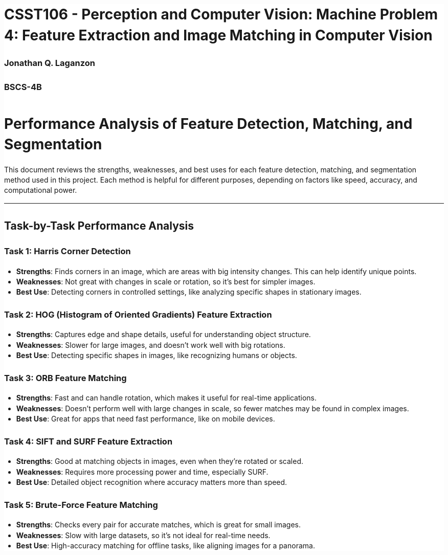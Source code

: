 # CSST106 - Perception and Computer Vision: Machine Problem 4: Feature Extraction and Image Matching in Computer Vision


### Jonathan Q. Laganzon
### BSCS-4B


# Performance Analysis of Feature Detection, Matching, and Segmentation

This document reviews the strengths, weaknesses, and best uses for each feature detection, matching, and segmentation method used in this project. Each method is helpful for different purposes, depending on factors like speed, accuracy, and computational power.

---

## Task-by-Task Performance Analysis

### Task 1: Harris Corner Detection
- **Strengths**: Finds corners in an image, which are areas with big intensity changes. This can help identify unique points.
- **Weaknesses**: Not great with changes in scale or rotation, so it’s best for simpler images.
- **Best Use**: Detecting corners in controlled settings, like analyzing specific shapes in stationary images.

### Task 2: HOG (Histogram of Oriented Gradients) Feature Extraction
- **Strengths**: Captures edge and shape details, useful for understanding object structure.
- **Weaknesses**: Slower for large images, and doesn’t work well with big rotations.
- **Best Use**: Detecting specific shapes in images, like recognizing humans or objects.

### Task 3: ORB Feature Matching
- **Strengths**: Fast and can handle rotation, which makes it useful for real-time applications.
- **Weaknesses**: Doesn’t perform well with large changes in scale, so fewer matches may be found in complex images.
- **Best Use**: Great for apps that need fast performance, like on mobile devices.

### Task 4: SIFT and SURF Feature Extraction
- **Strengths**: Good at matching objects in images, even when they’re rotated or scaled.
- **Weaknesses**: Requires more processing power and time, especially SURF.
- **Best Use**: Detailed object recognition where accuracy matters more than speed.

### Task 5: Brute-Force Feature Matching
- **Strengths**: Checks every pair for accurate matches, which is great for small images.
- **Weaknesses**: Slow with large datasets, so it’s not ideal for real-time needs.
- **Best Use**: High-accuracy matching for offline tasks, like aligning images for a panorama.
